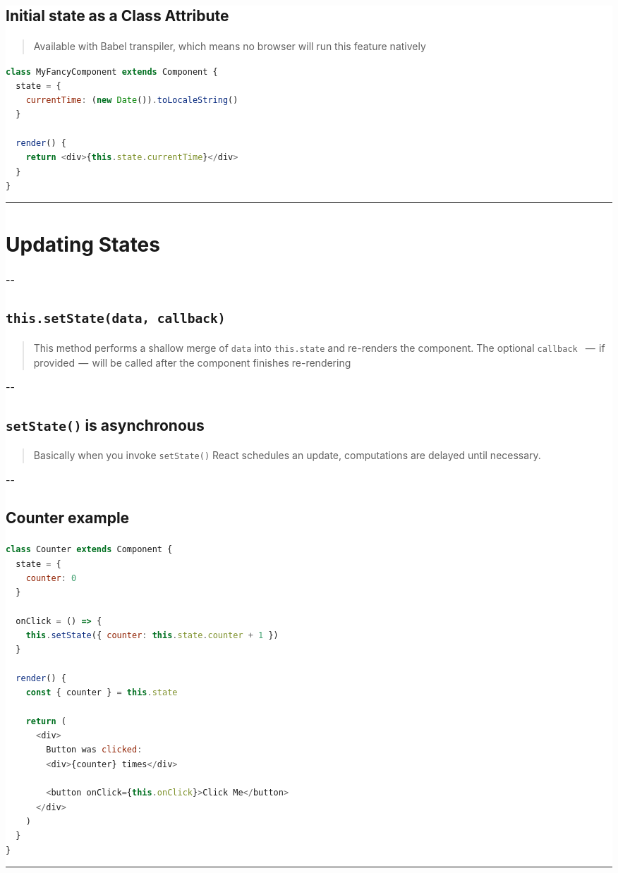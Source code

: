 ## Initial state as a Class Attribute

> Available with Babel transpiler, which means no browser will run this feature natively

```js
class MyFancyComponent extends Component {
  state = {
    currentTime: (new Date()).toLocaleString()
  }

  render() {
    return <div>{this.state.currentTime}</div>
  }
}
```

---

# Updating States

--

## `this.setState(data, callback)`

> This method performs a shallow merge of `data` into `this.state` and re-renders the component.
> The optional `callback ` —  if provided  —  will be called after the component finishes re-rendering

--

## `setState()` is asynchronous

> Basically when you invoke `setState()` React schedules an update, computations are delayed until necessary.

--

## Counter example

```js
class Counter extends Component {
  state = {
    counter: 0
  }

  onClick = () => {
    this.setState({ counter: this.state.counter + 1 })
  }

  render() {
    const { counter } = this.state

    return (
      <div>
        Button was clicked:
        <div>{counter} times</div>

        <button onClick={this.onClick}>Click Me</button>
      </div>
    )
  }
}
```

---